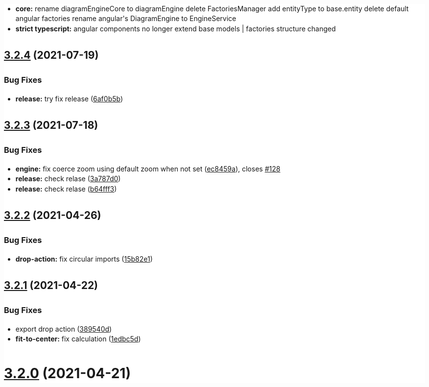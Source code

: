 * **core:** rename diagramEngineCore to diagramEngine
delete FactoriesManager
add entityType to base.entity
delete default angular factories
rename angular's DiagramEngine to EngineService
* **strict typescript:** angular components no longer extend base models | factories structure changed

## [3.2.4](https://github.com/DanielNetzer/rxzu/compare/v3.2.3...v3.2.4) (2021-07-19)


### Bug Fixes

* **release:** try fix release ([6af0b5b](https://github.com/DanielNetzer/rxzu/commit/6af0b5b1391b6ea46e4e40218f19ab2bbe3a89d7))

## [3.2.3](https://github.com/DanielNetzer/rxzu/compare/v3.2.2...v3.2.3) (2021-07-18)


### Bug Fixes

* **engine:** fix coerce zoom using default zoom when not set ([ec8459a](https://github.com/DanielNetzer/rxzu/commit/ec8459a10420163a138faacabd0b5f8136bcd060)), closes [#128](https://github.com/DanielNetzer/rxzu/issues/128)
* **release:** check relase ([3a787d0](https://github.com/DanielNetzer/rxzu/commit/3a787d04507b8e546062c30fa7cceb6e62fd0d09))
* **release:** check relase ([b64fff3](https://github.com/DanielNetzer/rxzu/commit/b64fff32848d48a3b8ddbd5dfcbdadb335cb95e8))

## [3.2.2](https://github.com/DanielNetzer/rxzu/compare/v3.2.1...v3.2.2) (2021-04-26)


### Bug Fixes

* **drop-action:** fix circular imports ([15b82e1](https://github.com/DanielNetzer/rxzu/commit/15b82e1f2f91435bd7bc68521ef4372a591acd82))

## [3.2.1](https://github.com/DanielNetzer/rxzu/compare/v3.2.0...v3.2.1) (2021-04-22)


### Bug Fixes

* export drop action ([389540d](https://github.com/DanielNetzer/rxzu/commit/389540d082220acbb96a35186194426f9bef361b))
* **fit-to-center:** fix calculation ([1edbc5d](https://github.com/DanielNetzer/rxzu/commit/1edbc5d7593eba90799be9c48709e493808019fd))

# [3.2.0](https://github.com/DanielNetzer/rxzu/compare/v3.1.0...v3.2.0) (2021-04-21)
